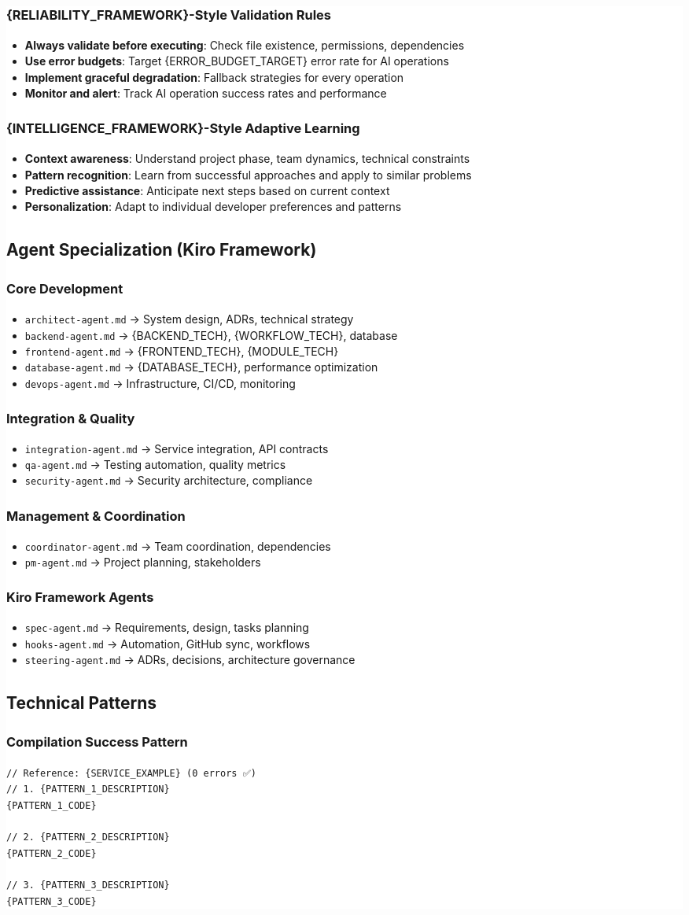 ### **{RELIABILITY_FRAMEWORK}-Style Validation Rules**
- **Always validate before executing**: Check file existence, permissions, dependencies
- **Use error budgets**: Target {ERROR_BUDGET_TARGET} error rate for AI operations
- **Implement graceful degradation**: Fallback strategies for every operation
- **Monitor and alert**: Track AI operation success rates and performance

### **{INTELLIGENCE_FRAMEWORK}-Style Adaptive Learning**
- **Context awareness**: Understand project phase, team dynamics, technical constraints
- **Pattern recognition**: Learn from successful approaches and apply to similar problems
- **Predictive assistance**: Anticipate next steps based on current context
- **Personalization**: Adapt to individual developer preferences and patterns

## Agent Specialization (Kiro Framework)

### **Core Development**
- `architect-agent.md` → System design, ADRs, technical strategy
- `backend-agent.md` → {BACKEND_TECH}, {WORKFLOW_TECH}, database
- `frontend-agent.md` → {FRONTEND_TECH}, {MODULE_TECH}
- `database-agent.md` → {DATABASE_TECH}, performance optimization
- `devops-agent.md` → Infrastructure, CI/CD, monitoring

### **Integration & Quality**
- `integration-agent.md` → Service integration, API contracts
- `qa-agent.md` → Testing automation, quality metrics
- `security-agent.md` → Security architecture, compliance

### **Management & Coordination**
- `coordinator-agent.md` → Team coordination, dependencies
- `pm-agent.md` → Project planning, stakeholders

### **Kiro Framework Agents**
- `spec-agent.md` → Requirements, design, tasks planning
- `hooks-agent.md` → Automation, GitHub sync, workflows
- `steering-agent.md` → ADRs, decisions, architecture governance

## Technical Patterns

### **Compilation Success Pattern**
```{MAIN_LANGUAGE}
// Reference: {SERVICE_EXAMPLE} (0 errors ✅)
// 1. {PATTERN_1_DESCRIPTION}
{PATTERN_1_CODE}

// 2. {PATTERN_2_DESCRIPTION}
{PATTERN_2_CODE}

// 3. {PATTERN_3_DESCRIPTION}
{PATTERN_3_CODE}
```
